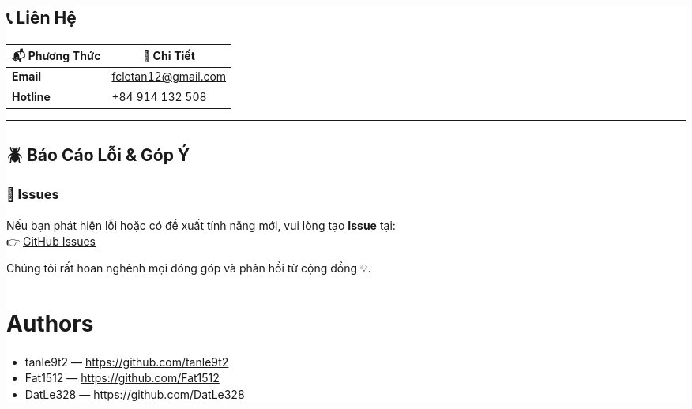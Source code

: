 
## 📞 Liên Hệ

| 📬 **Phương Thức** | 📱 **Chi Tiết**                                   |
| ------------------ | ------------------------------------------------- |
| **Email**          | [fcletan12@gmail.com](mailto:fcletan12@gmail.com) |
| **Hotline**        | +84 914 132 508                                   |

---

## 🪲 Báo Cáo Lỗi & Góp Ý

### 📝 Issues

Nếu bạn phát hiện lỗi hoặc có đề xuất tính năng mới, vui lòng tạo **Issue** tại:  
👉 [GitHub Issues](https://github.com/Fat1512/NutriTrack/issues)

Chúng tôi rất hoan nghênh mọi đóng góp và phản hồi từ cộng đồng 💡.

# Authors

- tanle9t2 — https://github.com/tanle9t2
- Fat1512 — https://github.com/Fat1512
- DatLe328 — https://github.com/DatLe328
